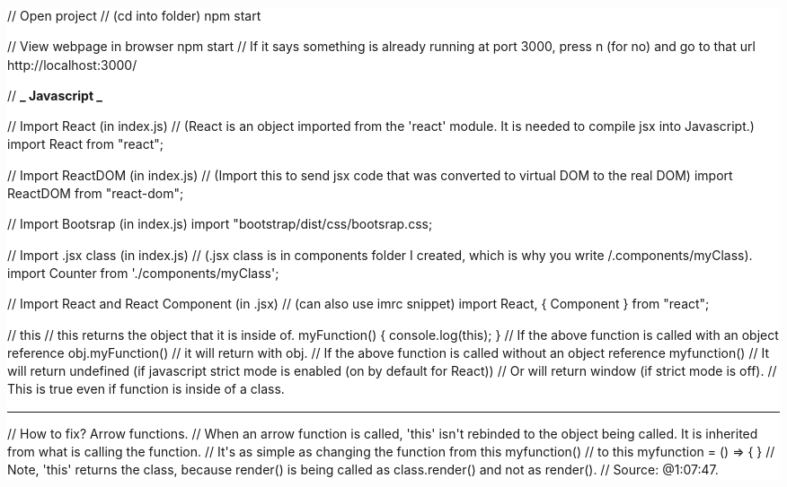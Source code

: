 // Open project
// (cd into folder)
npm start

// View webpage in browser
npm start
// If it says something is already running at port 3000, press n (for no) and go to that url
http://localhost:3000/

// **_ Javascript _**

// Import React (in index.js)
// (React is an object imported from the 'react' module. It is needed to compile jsx into Javascript.)
import React from "react";

// Import ReactDOM (in index.js)
// (Import this to send jsx code that was converted to virtual DOM to the real DOM)
import ReactDOM from "react-dom";

// Import Bootsrap (in index.js)
import "bootstrap/dist/css/bootsrap.css;

// Import .jsx class (in index.js)
// (.jsx class is in components folder I created, which is why you write /.components/myClass).
import Counter from './components/myClass';

// Import React and React Component (in .jsx)
// (can also use imrc snippet)
import React, { Component } from "react";

// this
// this returns the object that it is inside of.
myFunction() { console.log(this); }
// If the above function is called with an object reference
obj.myFunction()
// it will return with obj.
// If the above function is called without an object reference
myfunction()
// It will return undefined (if javascript strict mode is enabled (on by default for React))
// Or will return window (if strict mode is off).
// This is true even if function is inside of a class.

---

// How to fix? Arrow functions.
// When an arrow function is called, 'this' isn't rebinded to the object being called. It is inherited from what is calling the function.
// It's as simple as changing the function from this
myfunction()
// to this
myfunction = () => { }
// Note, 'this' returns the class, because render() is being called as class.render() and not as render().
// Source: @1:07:47.
